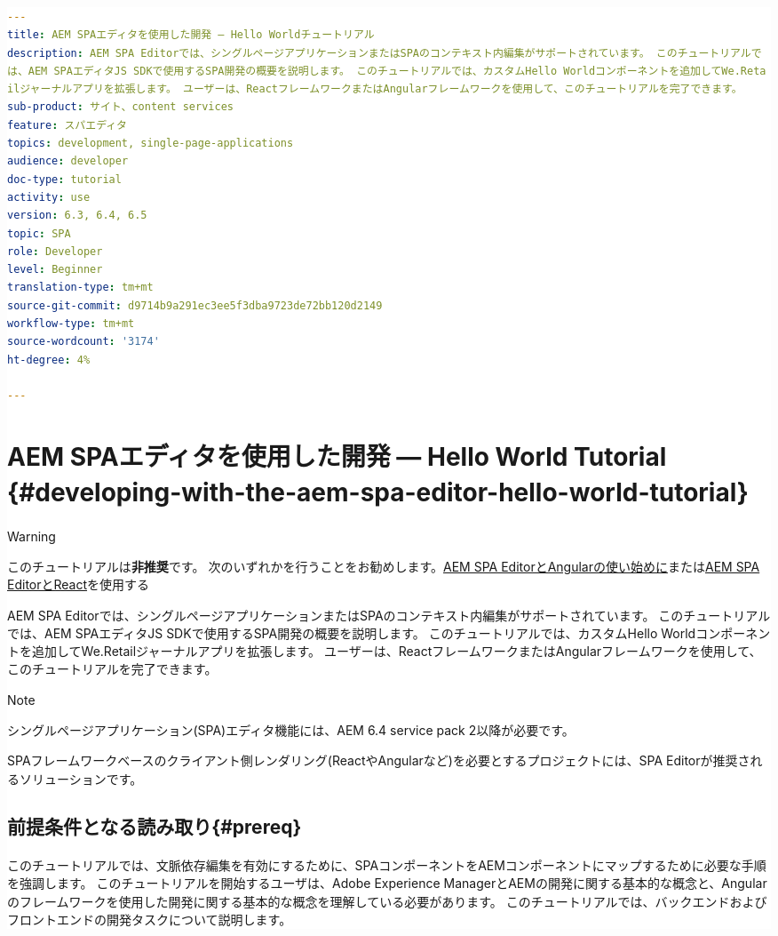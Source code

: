 ```yaml
---
title: AEM SPAエディタを使用した開発 — Hello Worldチュートリアル
description: AEM SPA Editorでは、シングルページアプリケーションまたはSPAのコンテキスト内編集がサポートされています。 このチュートリアルでは、AEM SPAエディタJS SDKで使用するSPA開発の概要を説明します。 このチュートリアルでは、カスタムHello Worldコンポーネントを追加してWe.Retailジャーナルアプリを拡張します。 ユーザーは、ReactフレームワークまたはAngularフレームワークを使用して、このチュートリアルを完了できます。
sub-product: サイト、content services
feature: スパエディタ
topics: development, single-page-applications
audience: developer
doc-type: tutorial
activity: use
version: 6.3, 6.4, 6.5
topic: SPA
role: Developer
level: Beginner
translation-type: tm+mt
source-git-commit: d9714b9a291ec3ee5f3dba9723de72bb120d2149
workflow-type: tm+mt
source-wordcount: '3174'
ht-degree: 4%

---
```



# AEM SPAエディタを使用した開発 — Hello World Tutorial {#developing-with-the-aem-spa-editor-hello-world-tutorial}

>[!WARNING]
>
> このチュートリアルは&#x200B;**非推奨**&#x200B;です。 次のいずれかを行うことをお勧めします。[AEM SPA EditorとAngularの使い始めに](https://docs.adobe.com/content/help/ja-JP/experience-manager-learn/spa-angular-tutorial/overview.html)または[AEM SPA EditorとReact](https://docs.adobe.com/content/help/ja-JP/experience-manager-learn/spa-react-tutorial/overview.html)を使用する

AEM SPA Editorでは、シングルページアプリケーションまたはSPAのコンテキスト内編集がサポートされています。 このチュートリアルでは、AEM SPAエディタJS SDKで使用するSPA開発の概要を説明します。 このチュートリアルでは、カスタムHello Worldコンポーネントを追加してWe.Retailジャーナルアプリを拡張します。 ユーザーは、ReactフレームワークまたはAngularフレームワークを使用して、このチュートリアルを完了できます。

>[!NOTE]
>
> シングルページアプリケーション(SPA)エディタ機能には、AEM 6.4 service pack 2以降が必要です。
>
> SPAフレームワークベースのクライアント側レンダリング(ReactやAngularなど)を必要とするプロジェクトには、SPA Editorが推奨されるソリューションです。

## 前提条件となる読み取り{#prereq}

このチュートリアルでは、文脈依存編集を有効にするために、SPAコンポーネントをAEMコンポーネントにマップするために必要な手順を強調します。 このチュートリアルを開始するユーザは、Adobe Experience ManagerとAEMの開発に関する基本的な概念と、Angularのフレームワークを使用した開発に関する基本的な概念を理解している必要があります。 このチュートリアルでは、バックエンドおよびフロントエンドの開発タスクについて説明します。
